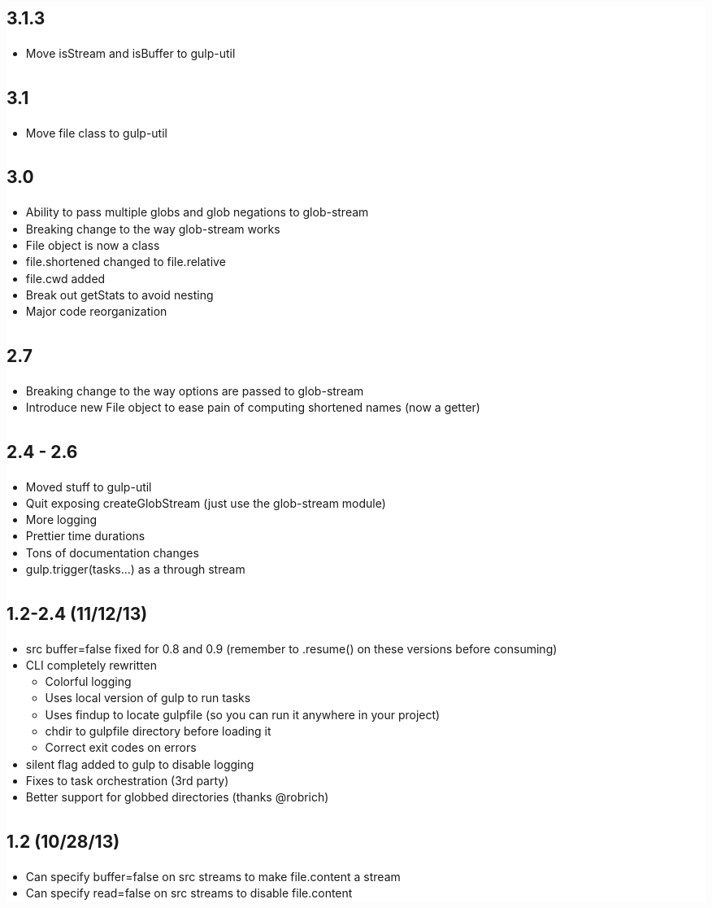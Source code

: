 ## 3.1.3

- Move isStream and isBuffer to gulp-util

## 3.1

- Move file class to gulp-util

## 3.0

- Ability to pass multiple globs and glob negations to glob-stream
- Breaking change to the way glob-stream works
- File object is now a class
- file.shortened changed to file.relative
- file.cwd added
- Break out getStats to avoid nesting
- Major code reorganization

## 2.7

- Breaking change to the way options are passed to glob-stream
- Introduce new File object to ease pain of computing shortened names (now a getter)

## 2.4 - 2.6

- Moved stuff to gulp-util
- Quit exposing createGlobStream (just use the glob-stream module)
- More logging
- Prettier time durations
- Tons of documentation changes
- gulp.trigger(tasks...) as a through stream

## 1.2-2.4 (11/12/13)

- src buffer=false fixed for 0.8 and 0.9 (remember to .resume() on these versions before consuming)
- CLI completely rewritten
  - Colorful logging
  - Uses local version of gulp to run tasks
  - Uses findup to locate gulpfile (so you can run it anywhere in your project)
  - chdir to gulpfile directory before loading it
  - Correct exit codes on errors
- silent flag added to gulp to disable logging
- Fixes to task orchestration (3rd party)
- Better support for globbed directories (thanks @robrich)

## 1.2 (10/28/13)

- Can specify buffer=false on src streams to make file.content a stream
- Can specify read=false on src streams to disable file.content
